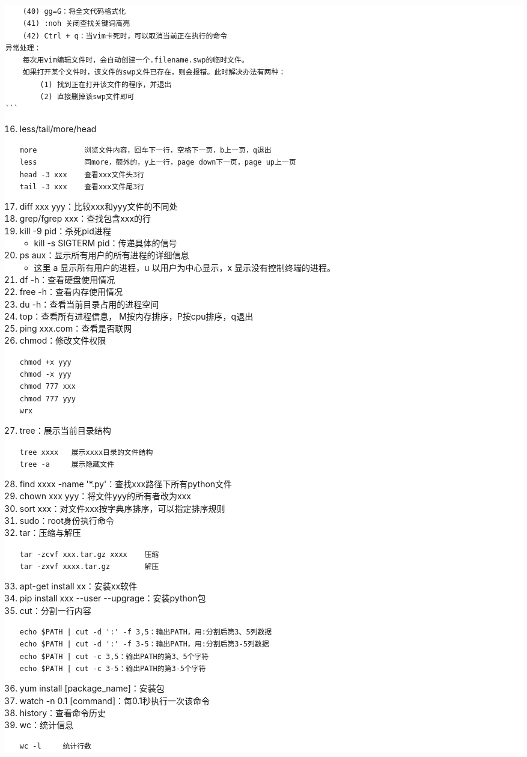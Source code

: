         (40) gg=G：将全文代码格式化
        (41) :noh 关闭查找关键词高亮
        (42) Ctrl + q：当vim卡死时，可以取消当前正在执行的命令
    异常处理：
        每次用vim编辑文件时，会自动创建一个.filename.swp的临时文件。
        如果打开某个文件时，该文件的swp文件已存在，则会报错。此时解决办法有两种：
            (1) 找到正在打开该文件的程序，并退出
            (2) 直接删掉该swp文件即可
    ```
16. less/tail/more/head
    ```
    more           浏览文件内容，回车下一行，空格下一页，b上一页，q退出
    less           同more，额外的，y上一行，page down下一页，page up上一页
    head -3 xxx    查看xxx文件头3行
    tail -3 xxx    查看xxx文件尾3行
    ```
17. diff xxx yyy：比较xxx和yyy文件的不同处
18. grep/fgrep xxx：查找包含xxx的行
19. kill -9 pid：杀死pid进程
    - kill -s SIGTERM pid：传递具体的信号
20. ps aux：显示所有用户的所有进程的详细信息
    - 这里 a 显示所有用户的进程，u 以用户为中心显示，x 显示没有控制终端的进程。
21. df -h：查看硬盘使用情况
22. free -h：查看内存使用情况
23. du -h：查看当前目录占用的进程空间
24. top：查看所有进程信息， M按内存排序，P按cpu排序，q退出
25. ping xxx.com：查看是否联网
26. chmod：修改文件权限
    ```
    chmod +x yyy
    chmod -x yyy
    chmod 777 xxx
    chmod 777 yyy
    wrx
    ```
27. tree：展示当前目录结构
    ```
    tree xxxx   展示xxxx目录的文件结构
    tree -a     展示隐藏文件
    ```
28. find xxxx -name '*.py'：查找xxx路径下所有python文件
29. chown xxx yyy：将文件yyy的所有者改为xxx
30. sort xxx：对文件xxx按字典序排序，可以指定排序规则
31. sudo：root身份执行命令
32. tar：压缩与解压
    ```
    tar -zcvf xxx.tar.gz xxxx    压缩
    tar -zxvf xxxx.tar.gz        解压
    ```
33. apt-get install xx：安装xx软件
34. pip install xxx --user --upgrage：安装python包
35. cut：分割一行内容
    ```
    echo $PATH | cut -d ':' -f 3,5：输出PATH，用:分割后第3、5列数据
    echo $PATH | cut -d ':' -f 3-5：输出PATH，用:分割后第3-5列数据
    echo $PATH | cut -c 3,5：输出PATH的第3、5个字符
    echo $PATH | cut -c 3-5：输出PATH的第3-5个字符
    ```
36. yum install [package_name]：安装包
37. watch -n 0.1 [command]：每0.1秒执行一次该命令
38. history：查看命令历史
39. wc：统计信息
    ```
    wc -l     统计行数